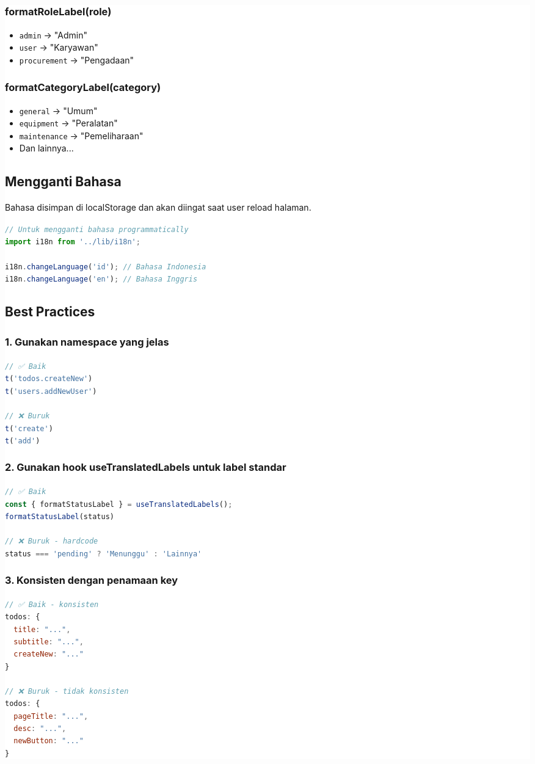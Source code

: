 ### formatRoleLabel(role)
- `admin` → "Admin"
- `user` → "Karyawan"
- `procurement` → "Pengadaan"

### formatCategoryLabel(category)
- `general` → "Umum"
- `equipment` → "Peralatan"
- `maintenance` → "Pemeliharaan"
- Dan lainnya...

## Mengganti Bahasa

Bahasa disimpan di localStorage dan akan diingat saat user reload halaman.

```javascript
// Untuk mengganti bahasa programmatically
import i18n from '../lib/i18n';

i18n.changeLanguage('id'); // Bahasa Indonesia
i18n.changeLanguage('en'); // Bahasa Inggris
```

## Best Practices

### 1. Gunakan namespace yang jelas
```javascript
// ✅ Baik
t('todos.createNew')
t('users.addNewUser')

// ❌ Buruk  
t('create')
t('add')
```

### 2. Gunakan hook useTranslatedLabels untuk label standar
```javascript
// ✅ Baik
const { formatStatusLabel } = useTranslatedLabels();
formatStatusLabel(status)

// ❌ Buruk - hardcode
status === 'pending' ? 'Menunggu' : 'Lainnya'
```

### 3. Konsisten dengan penamaan key
```javascript
// ✅ Baik - konsisten
todos: {
  title: "...",
  subtitle: "...",
  createNew: "..."
}

// ❌ Buruk - tidak konsisten
todos: {
  pageTitle: "...", 
  desc: "...",
  newButton: "..."
}
```
